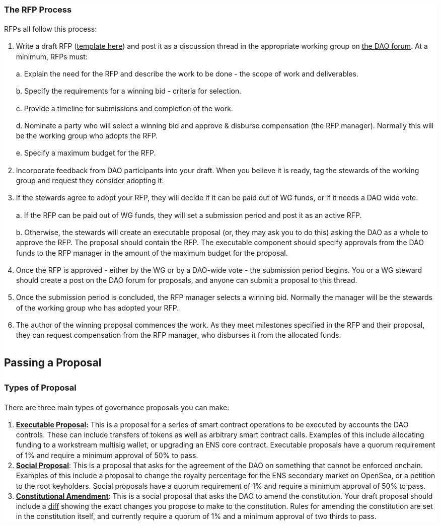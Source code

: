 ### The RFP Process

RFPs all follow this process:
 
 1. Write a draft RFP ([template here](rfp-template.md)) and post it as a discussion thread in the appropriate working group on [the DAO forum](https://discuss.ens.domains/). At a minimum, RFPs must:

    a. Explain the need for the RFP and describe the work to be done - the scope of work and deliverables.
    
    b. Specify the requirements for a winning bid - criteria for selection.
    
    c. Provide a timeline for submissions and completion of the work.
    
    d. Nominate a party who will select a winning bid and approve & disburse compensation (the RFP manager). Normally this will be the working group who adopts the RFP.
    
    e. Specify a maximum budget for the RFP.

 3. Incorporate feedback from DAO participants into your draft. When you believe it is ready, tag the stewards of the working group and request they consider adopting it.
 4. If the stewards agree to adopt your RFP, they will decide if it can be paid out of WG funds, or if it needs a DAO wide vote.

     a. If the RFP can be paid out of WG funds, they will set a submission period and post it as an active RFP.
     
     b. Otherwise, the stewards will create an executable proposal (or, they may ask you to do this) asking the DAO as a whole to approve the RFP. The proposal should contain the RFP. The executable component should specify approvals from the DAO funds to the RFP manager in the amount of the maximum budget for the proposal.
 5. Once the RFP is approved - either by the WG or by a DAO-wide vote - the submission period begins. You or a WG steward should create a post on the DAO forum for proposals, and anyone can submit a proposal to this thread.
 6. Once the submission period is concluded, the RFP manager selects a winning bid. Normally the manager will be the stewards of the working group who has adopted your RFP.
 7. The author of the winning proposal commences the work. As they meet milestones specified in the RFP and their proposal, they can request compensation from the RFP manager, who disburses it from the allocated funds.
    
## Passing a Proposal

### Types of Proposal

There are three main types of governance proposals you can make:

1. **[Executable Proposal](executable-proposal-template.md):** This is a proposal for a series of smart contract operations to be executed by accounts the DAO controls. These can include transfers of tokens as well as arbitrary smart contract calls. Examples of this include allocating funding to a workstream multisig wallet, or upgrading an ENS core contract. Executable proposals have a quorum requirement of 1% and require a minimum approval of 50% to pass.
2. **[Social Proposal](social-proposal-template.md)**: This is a proposal that asks for the agreement of the DAO on something that cannot be enforced onchain. Examples of this include a proposal to change the royalty percentage for the ENS secondary market on OpenSea, or a petition to the root keyholders. Social proposals have a quorum requirement of 1% and require a minimum approval of 50% to pass.
3. **[Constitutional Amendment](constitutional-amendment-template.md)**: This is a social proposal that asks the DAO to amend the constitution. Your draft proposal should include a [diff](https://en.wikipedia.org/wiki/Diff) showing the exact changes you propose to make to the constitution. Rules for amending the constitution are set in the constitution itself, and currently require a quorum of 1% and a minimum approval of two thirds to pass.
